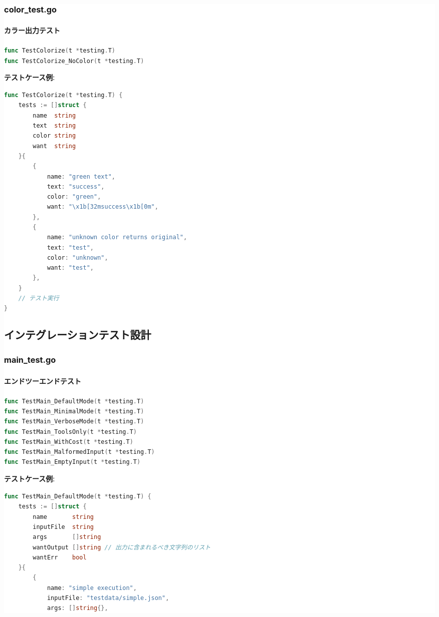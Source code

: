 ### color_test.go

#### カラー出力テスト

```go
func TestColorize(t *testing.T)
func TestColorize_NoColor(t *testing.T)
```

**テストケース例**:
```go
func TestColorize(t *testing.T) {
    tests := []struct {
        name  string
        text  string
        color string
        want  string
    }{
        {
            name: "green text",
            text: "success",
            color: "green",
            want: "\x1b[32msuccess\x1b[0m",
        },
        {
            name: "unknown color returns original",
            text: "test",
            color: "unknown",
            want: "test",
        },
    }
    // テスト実行
}
```

## インテグレーションテスト設計

### main_test.go

#### エンドツーエンドテスト

```go
func TestMain_DefaultMode(t *testing.T)
func TestMain_MinimalMode(t *testing.T)
func TestMain_VerboseMode(t *testing.T)
func TestMain_ToolsOnly(t *testing.T)
func TestMain_WithCost(t *testing.T)
func TestMain_MalformedInput(t *testing.T)
func TestMain_EmptyInput(t *testing.T)
```

**テストケース例**:
```go
func TestMain_DefaultMode(t *testing.T) {
    tests := []struct {
        name       string
        inputFile  string
        args       []string
        wantOutput []string // 出力に含まれるべき文字列のリスト
        wantErr    bool
    }{
        {
            name: "simple execution",
            inputFile: "testdata/simple.json",
            args: []string{},
```